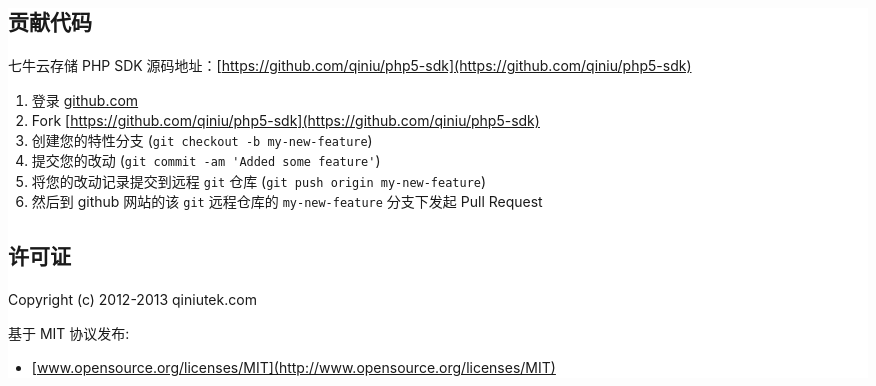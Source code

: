 
<a name="Contributing"></a>

## 贡献代码

七牛云存储 PHP SDK 源码地址：[https://github.com/qiniu/php5-sdk](https://github.com/qiniu/php5-sdk)

1. 登录 [github.com](https://github.com)
2. Fork [https://github.com/qiniu/php5-sdk](https://github.com/qiniu/php5-sdk)
3. 创建您的特性分支 (`git checkout -b my-new-feature`)
4. 提交您的改动 (`git commit -am 'Added some feature'`)
5. 将您的改动记录提交到远程 `git` 仓库 (`git push origin my-new-feature`)
6. 然后到 github 网站的该 `git` 远程仓库的 `my-new-feature` 分支下发起 Pull Request

<a name="License"></a>

## 许可证

Copyright (c) 2012-2013 qiniutek.com

基于 MIT 协议发布:

* [www.opensource.org/licenses/MIT](http://www.opensource.org/licenses/MIT)
